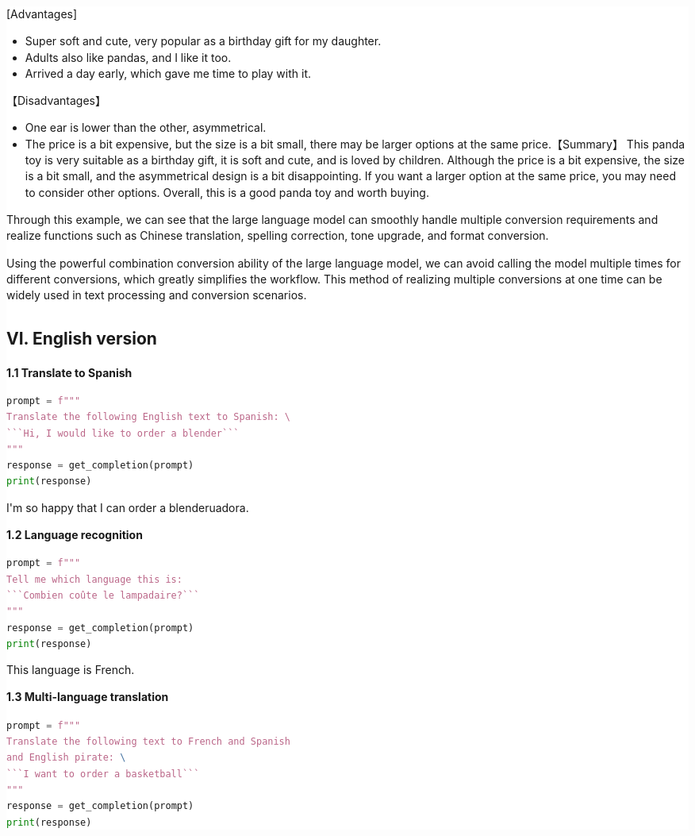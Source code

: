 [Advantages]
- Super soft and cute, very popular as a birthday gift for my daughter.
- Adults also like pandas, and I like it too.
- Arrived a day early, which gave me time to play with it.

【Disadvantages】
- One ear is lower than the other, asymmetrical.
- The price is a bit expensive, but the size is a bit small, there may be larger options at the same price.【Summary】
This panda toy is very suitable as a birthday gift, it is soft and cute, and is loved by children. Although the price is a bit expensive, the size is a bit small, and the asymmetrical design is a bit disappointing. If you want a larger option at the same price, you may need to consider other options. Overall, this is a good panda toy and worth buying.

Through this example, we can see that the large language model can smoothly handle multiple conversion requirements and realize functions such as Chinese translation, spelling correction, tone upgrade, and format conversion.

Using the powerful combination conversion ability of the large language model, we can avoid calling the model multiple times for different conversions, which greatly simplifies the workflow. This method of realizing multiple conversions at one time can be widely used in text processing and conversion scenarios.

## VI. English version

**1.1 Translate to Spanish**

```python
prompt = f"""
Translate the following English text to Spanish: \ 
```Hi, I would like to order a blender```
"""
response = get_completion(prompt)
print(response)
```

I'm so happy that I can order a blenderuadora.

**1.2 Language recognition**

```python
prompt = f"""
Tell me which language this is: 
```Combien coûte le lampadaire?```
"""
response = get_completion(prompt)
print(response)

```

This language is French.

**1.3 Multi-language translation**

```python
prompt = f"""
Translate the following text to French and Spanish
and English pirate: \
```I want to order a basketball```
"""
response = get_completion(prompt)
print(response)

```
